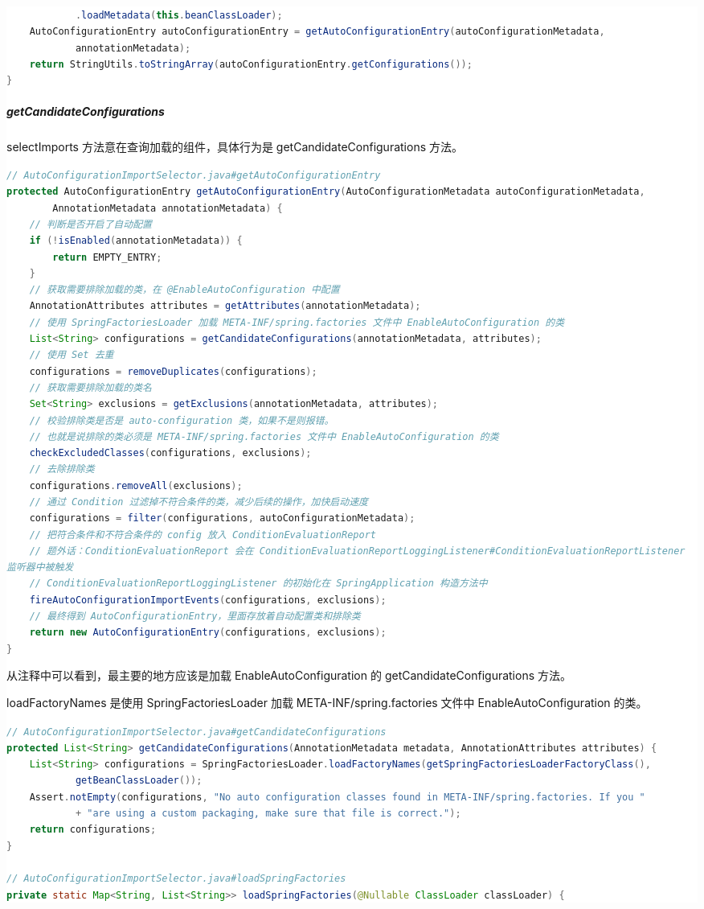 ```java
            .loadMetadata(this.beanClassLoader);
    AutoConfigurationEntry autoConfigurationEntry = getAutoConfigurationEntry(autoConfigurationMetadata,
            annotationMetadata);
    return StringUtils.toStringArray(autoConfigurationEntry.getConfigurations());
}
```

##### getCandidateConfigurations

selectImports 方法意在查询加载的组件，具体行为是 getCandidateConfigurations 方法。

```java
// AutoConfigurationImportSelector.java#getAutoConfigurationEntry
protected AutoConfigurationEntry getAutoConfigurationEntry(AutoConfigurationMetadata autoConfigurationMetadata,
        AnnotationMetadata annotationMetadata) {
    // 判断是否开启了自动配置
    if (!isEnabled(annotationMetadata)) {
        return EMPTY_ENTRY;
    }
    // 获取需要排除加载的类，在 @EnableAutoConfiguration 中配置
    AnnotationAttributes attributes = getAttributes(annotationMetadata);
    // 使用 SpringFactoriesLoader 加载 META-INF/spring.factories 文件中 EnableAutoConfiguration 的类
    List<String> configurations = getCandidateConfigurations(annotationMetadata, attributes);
    // 使用 Set 去重
    configurations = removeDuplicates(configurations);
    // 获取需要排除加载的类名
    Set<String> exclusions = getExclusions(annotationMetadata, attributes);
    // 校验排除类是否是 auto-configuration 类，如果不是则报错。
    // 也就是说排除的类必须是 META-INF/spring.factories 文件中 EnableAutoConfiguration 的类
    checkExcludedClasses(configurations, exclusions);
    // 去除排除类
    configurations.removeAll(exclusions);
    // 通过 Condition 过滤掉不符合条件的类，减少后续的操作，加快启动速度
    configurations = filter(configurations, autoConfigurationMetadata);
    // 把符合条件和不符合条件的 config 放入 ConditionEvaluationReport
    // 题外话：ConditionEvaluationReport 会在 ConditionEvaluationReportLoggingListener#ConditionEvaluationReportListener 监听器中被触发
    // ConditionEvaluationReportLoggingListener 的初始化在 SpringApplication 构造方法中
    fireAutoConfigurationImportEvents(configurations, exclusions);
    // 最终得到 AutoConfigurationEntry，里面存放着自动配置类和排除类
    return new AutoConfigurationEntry(configurations, exclusions);
}
```

从注释中可以看到，最主要的地方应该是加载 EnableAutoConfiguration 的 getCandidateConfigurations 方法。

loadFactoryNames 是使用 SpringFactoriesLoader 加载 META-INF/spring.factories 文件中 EnableAutoConfiguration 的类。

```java
// AutoConfigurationImportSelector.java#getCandidateConfigurations
protected List<String> getCandidateConfigurations(AnnotationMetadata metadata, AnnotationAttributes attributes) {
    List<String> configurations = SpringFactoriesLoader.loadFactoryNames(getSpringFactoriesLoaderFactoryClass(),
            getBeanClassLoader());
    Assert.notEmpty(configurations, "No auto configuration classes found in META-INF/spring.factories. If you "
            + "are using a custom packaging, make sure that file is correct.");
    return configurations;
}

// AutoConfigurationImportSelector.java#loadSpringFactories
private static Map<String, List<String>> loadSpringFactories(@Nullable ClassLoader classLoader) {
```